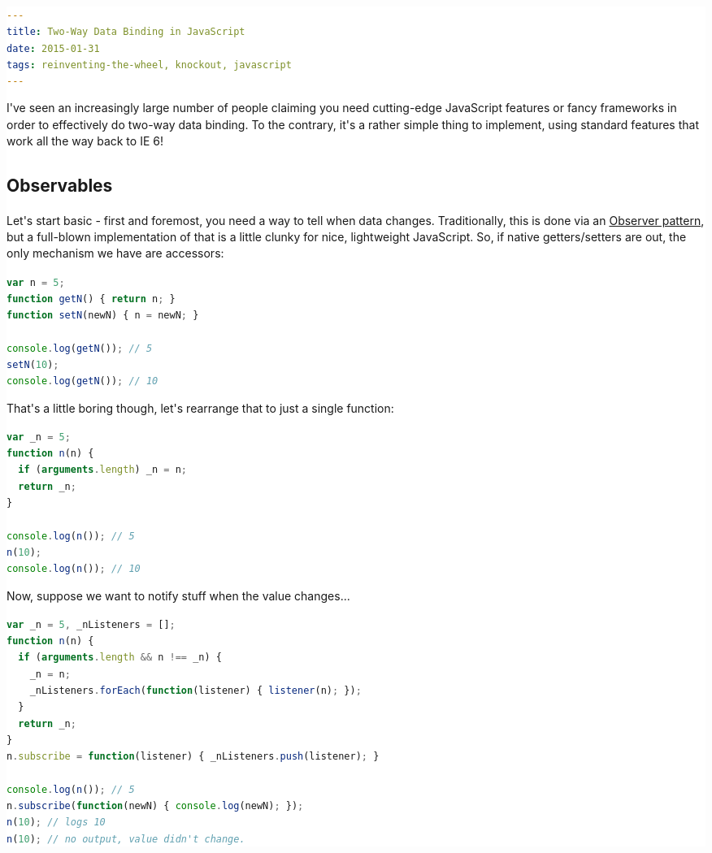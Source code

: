 ```yaml
---
title: Two-Way Data Binding in JavaScript
date: 2015-01-31
tags: reinventing-the-wheel, knockout, javascript
---
```


I've seen an increasingly large number of people claiming you need cutting-edge JavaScript features or fancy frameworks in order to effectively do two-way data binding. To the contrary, it's a rather simple thing to implement, using standard features that work all the way back to IE 6!

## Observables

Let's start basic - first and foremost, you need a way to tell when data changes. Traditionally, this is done via an [Observer pattern](http://sourcemaking.com/design_patterns/observer), but a full-blown implementation of that is a little clunky for nice, lightweight JavaScript. So, if native getters/setters are out, the only mechanism we have are accessors:

```js
var n = 5;
function getN() { return n; }
function setN(newN) { n = newN; }

console.log(getN()); // 5
setN(10);
console.log(getN()); // 10
```

That's a little boring though, let's rearrange that to just a single function:

```js
var _n = 5;
function n(n) {
  if (arguments.length) _n = n;
  return _n;
}

console.log(n()); // 5
n(10);
console.log(n()); // 10
```

Now, suppose we want to notify stuff when the value changes...

```js
var _n = 5, _nListeners = [];
function n(n) {
  if (arguments.length && n !== _n) {
    _n = n;
    _nListeners.forEach(function(listener) { listener(n); });
  }
  return _n;
}
n.subscribe = function(listener) { _nListeners.push(listener); }

console.log(n()); // 5
n.subscribe(function(newN) { console.log(newN); });
n(10); // logs 10
n(10); // no output, value didn't change.
```
